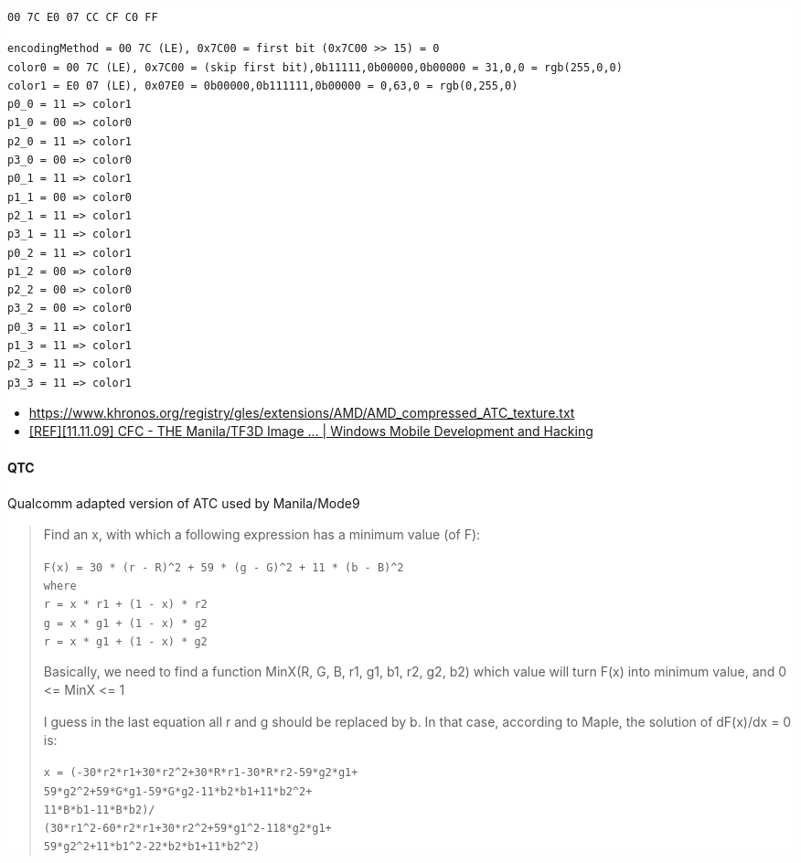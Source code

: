 ```
00 7C E0 07 CC CF C0 FF
```

```
encodingMethod = 00 7C (LE), 0x7C00 = first bit (0x7C00 >> 15) = 0
color0 = 00 7C (LE), 0x7C00 = (skip first bit),0b11111,0b00000,0b00000 = 31,0,0 = rgb(255,0,0)
color1 = E0 07 (LE), 0x07E0 = 0b00000,0b111111,0b00000 = 0,63,0 = rgb(0,255,0)
p0_0 = 11 => color1
p1_0 = 00 => color0
p2_0 = 11 => color1
p3_0 = 00 => color0
p0_1 = 11 => color1
p1_1 = 00 => color0
p2_1 = 11 => color1
p3_1 = 11 => color1
p0_2 = 11 => color1
p1_2 = 00 => color0
p2_2 = 00 => color0
p3_2 = 00 => color0
p0_3 = 11 => color1
p1_3 = 11 => color1
p2_3 = 11 => color1
p3_3 = 11 => color1
```

- https://www.khronos.org/registry/gles/extensions/AMD/AMD_compressed_ATC_texture.txt
- [\[REF\][11.11.09] CFC - THE Manila/TF3D Image … | Windows Mobile Development and Hacking](http://forum.xda-developers.com/showthread.php?t=437777#postcount2798443)

#### QTC

Qualcomm adapted version of ATC used by Manila/Mode9

> Find an x, with which a following expression has a minimum value (of F):
>
> ````
> F(x) = 30 * (r - R)^2 + 59 * (g - G)^2 + 11 * (b - B)^2
> where
> r = x * r1 + (1 - x) * r2
> g = x * g1 + (1 - x) * g2
> r = x * g1 + (1 - x) * g2
> ````
>
> Basically, we need to find a function MinX(R, G, B, r1, g1, b1, r2, g2, b2) which value will turn F(x) into minimum value, and 0 <= MinX <= 1
>
> I guess in the last equation all r and g should be replaced by b.
> In that case, according to Maple, the solution of dF(x)/dx = 0 is:
> ````
> x = (-30*r2*r1+30*r2^2+30*R*r1-30*R*r2-59*g2*g1+
> 59*g2^2+59*G*g1-59*G*g2-11*b2*b1+11*b2^2+
> 11*B*b1-11*B*b2)/
> (30*r1^2-60*r2*r1+30*r2^2+59*g1^2-118*g2*g1+
> 59*g2^2+11*b1^2-22*b2*b1+11*b2^2)
> ````
